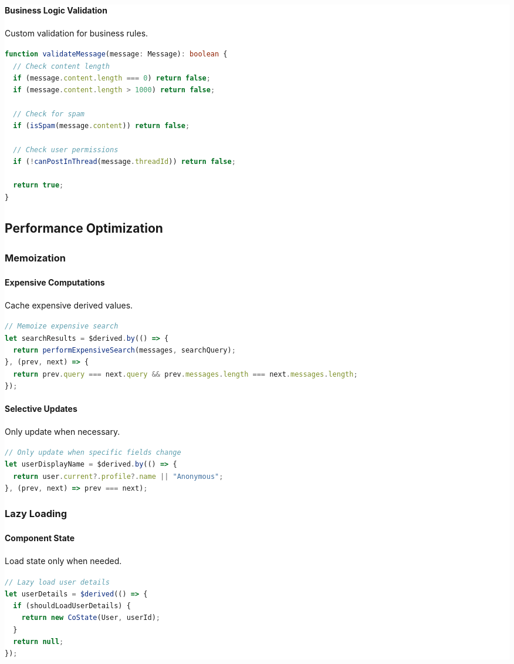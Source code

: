 #### Business Logic Validation
Custom validation for business rules.

```typescript
function validateMessage(message: Message): boolean {
  // Check content length
  if (message.content.length === 0) return false;
  if (message.content.length > 1000) return false;
  
  // Check for spam
  if (isSpam(message.content)) return false;
  
  // Check user permissions
  if (!canPostInThread(message.threadId)) return false;
  
  return true;
}
```

## Performance Optimization

### Memoization

#### Expensive Computations
Cache expensive derived values.

```typescript
// Memoize expensive search
let searchResults = $derived.by(() => {
  return performExpensiveSearch(messages, searchQuery);
}, (prev, next) => {
  return prev.query === next.query && prev.messages.length === next.messages.length;
});
```

#### Selective Updates
Only update when necessary.

```typescript
// Only update when specific fields change
let userDisplayName = $derived.by(() => {
  return user.current?.profile?.name || "Anonymous";
}, (prev, next) => prev === next);
```

### Lazy Loading

#### Component State
Load state only when needed.

```typescript
// Lazy load user details
let userDetails = $derived(() => {
  if (shouldLoadUserDetails) {
    return new CoState(User, userId);
  }
  return null;
});
```
